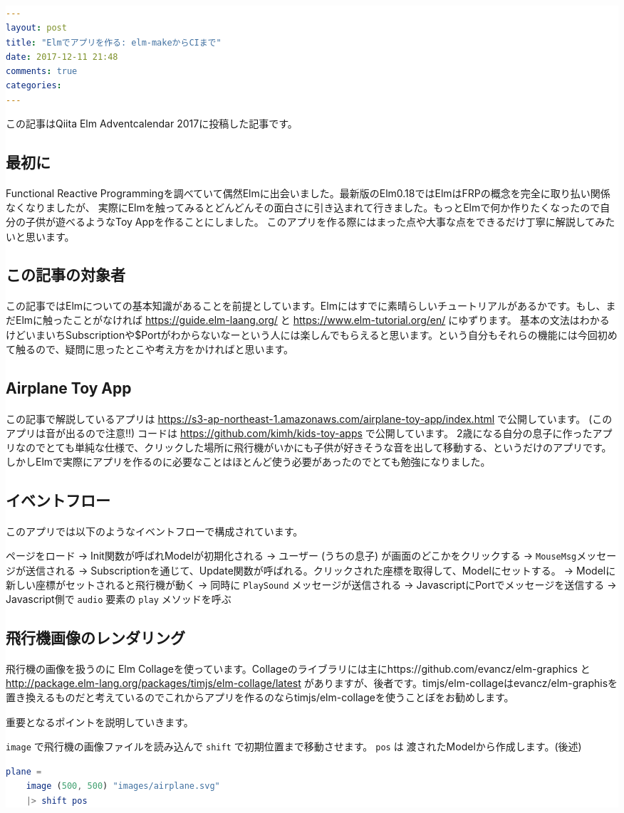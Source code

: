 ```yaml
---
layout: post
title: "Elmでアプリを作る: elm-makeからCIまで"
date: 2017-12-11 21:48
comments: true
categories:
---
```


この記事はQiita Elm Adventcalendar 2017に投稿した記事です。

## 最初に

Functional Reactive Programmingを調べていて偶然Elmに出会いました。最新版のElm0.18ではElmはFRPの概念を完全に取り払い関係なくなりましたが、
実際にElmを触ってみるとどんどんその面白さに引き込まれて行きました。もっとElmで何か作りたくなったので自分の子供が遊べるようなToy Appを作ることにしました。
このアプリを作る際にはまった点や大事な点をできるだけ丁寧に解説してみたいと思います。

## この記事の対象者

この記事ではElmについての基本知識があることを前提としています。Elmにはすでに素晴らしいチュートリアルがあるかです。もし、まだElmに触ったことがなければ https://guide.elm-laang.org/ と https://www.elm-tutorial.org/en/ にゆずります。
基本の文法はわかるけどいまいちSubscriptionや$Portがわからないなーという人には楽しんでもらえると思います。という自分もそれらの機能には今回初めて触るので、疑問に思ったとこや考え方をかければと思います。

## Airplane Toy App

この記事で解説しているアプリは https://s3-ap-northeast-1.amazonaws.com/airplane-toy-app/index.html で公開しています。 (このアプリは音が出るので注意!!)
コードは https://github.com/kimh/kids-toy-apps で公開しています。
2歳になる自分の息子に作ったアプリなのでとても単純な仕様で、クリックした場所に飛行機がいかにも子供が好きそうな音を出して移動する、というだけのアプリです。
しかしElmで実際にアプリを作るのに必要なことはほとんど使う必要があったのでとても勉強になりました。

## イベントフロー

このアプリでは以下のようなイベントフローで構成されています。

ページをロード -> Init関数が呼ばれModelが初期化される -> ユーザー (うちの息子) が画面のどこかをクリックする -> `MouseMsg`メッセージが送信される -> Subscriptionを通じて、Update関数が呼ばれる。クリックされた座標を取得して、Modelにセットする。 -> Modelに新しい座標がセットされると飛行機が動く -> 同時に `PlaySound` メッセージが送信される -> JavascriptにPortでメッセージを送信する -> Javascript側で `audio` 要素の `play` メソッドを呼ぶ

## 飛行機画像のレンダリング

飛行機の画像を扱うのに Elm Collageを使っています。Collageのライブラリには主にhttps://github.com/evancz/elm-graphics と http://package.elm-lang.org/packages/timjs/elm-collage/latest がありますが、後者です。timjs/elm-collageはevancz/elm-graphisを置き換えるものだと考えているのでこれからアプリを作るのならtimjs/elm-collageを使うことぼをお勧めします。

重要となるポイントを説明していきます。

`image` で飛行機の画像ファイルを読み込んで `shift` で初期位置まで移動させます。 `pos` は 渡されたModelから作成します。(後述)

```elm
plane =
    image (500, 500) "images/airplane.svg"
    |> shift pos
```
